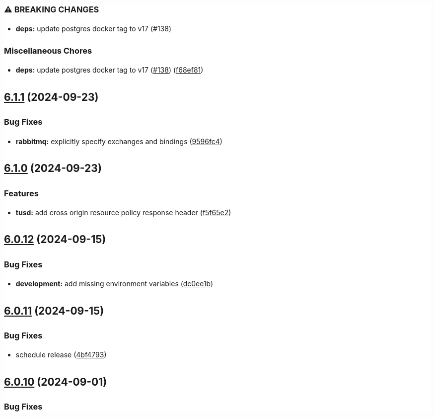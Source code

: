 
### ⚠ BREAKING CHANGES

* **deps:** update postgres docker tag to v17 (#138)

### Miscellaneous Chores

* **deps:** update postgres docker tag to v17 ([#138](https://github.com/maevsi/maevsi_stack/issues/138)) ([f68ef81](https://github.com/maevsi/maevsi_stack/commit/f68ef81d650f9f8eba5684b1d681e34188f7255d))

## [6.1.1](https://github.com/maevsi/maevsi_stack/compare/6.1.0...6.1.1) (2024-09-23)


### Bug Fixes

* **rabbitmq:** explicitly specify exchanges and bindings ([9596fc4](https://github.com/maevsi/maevsi_stack/commit/9596fc4ce8b01bfa3b011f7172bade52932fb2ed))

## [6.1.0](https://github.com/maevsi/maevsi_stack/compare/6.0.12...6.1.0) (2024-09-23)


### Features

* **tusd:** add cross origin resource policy response header ([f5f65e2](https://github.com/maevsi/maevsi_stack/commit/f5f65e2f782df3bccd6b9b0a684433f9c370c20c))

## [6.0.12](https://github.com/maevsi/maevsi_stack/compare/6.0.11...6.0.12) (2024-09-15)


### Bug Fixes

* **development:** add missing environment variables ([dc0ee1b](https://github.com/maevsi/maevsi_stack/commit/dc0ee1b70226eb17a9845d166e2b174ca86c8759))

## [6.0.11](https://github.com/maevsi/maevsi_stack/compare/6.0.10...6.0.11) (2024-09-15)


### Bug Fixes

* schedule release ([4bf4793](https://github.com/maevsi/maevsi_stack/commit/4bf479397ddb03047c75215ed34337b558e30f0b))

## [6.0.10](https://github.com/maevsi/maevsi_stack/compare/6.0.9...6.0.10) (2024-09-01)


### Bug Fixes
